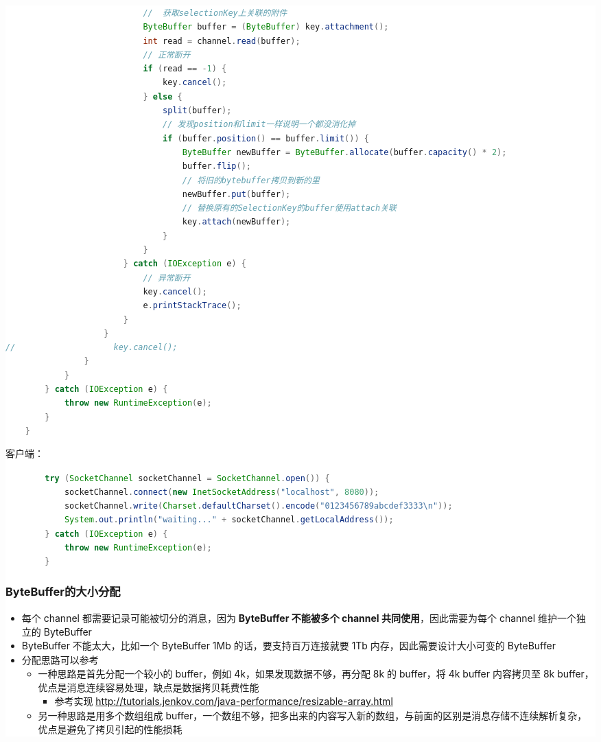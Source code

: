 ```java
                            //  获取selectionKey上关联的附件
                            ByteBuffer buffer = (ByteBuffer) key.attachment();
                            int read = channel.read(buffer);
                            // 正常断开
                            if (read == -1) {
                                key.cancel();
                            } else {
                                split(buffer);
                                // 发现position和limit一样说明一个都没消化掉
                                if (buffer.position() == buffer.limit()) {
                                    ByteBuffer newBuffer = ByteBuffer.allocate(buffer.capacity() * 2);
                                    buffer.flip();
                                    // 将旧的bytebuffer拷贝到新的里
                                    newBuffer.put(buffer);
                                    // 替换原有的SelectionKey的buffer使用attach关联
                                    key.attach(newBuffer);
                                }
                            }
                        } catch (IOException e) {
                            // 异常断开
                            key.cancel();
                            e.printStackTrace();
                        }
                    }
//                    key.cancel();
                }
            }
        } catch (IOException e) {
            throw new RuntimeException(e);
        }
    }
```

客户端：

```java
        try (SocketChannel socketChannel = SocketChannel.open()) {
            socketChannel.connect(new InetSocketAddress("localhost", 8080));
            socketChannel.write(Charset.defaultCharset().encode("0123456789abcdef3333\n"));
            System.out.println("waiting..." + socketChannel.getLocalAddress());
        } catch (IOException e) {
            throw new RuntimeException(e);
        }
```

### ByteBuffer的大小分配

- 每个 channel 都需要记录可能被切分的消息，因为 **ByteBuffer 不能被多个 channel 共同使用**，因此需要为每个 channel 维护一个独立的 ByteBuffer
- ByteBuffer 不能太大，比如一个 ByteBuffer 1Mb 的话，要支持百万连接就要 1Tb 内存，因此需要设计大小可变的 ByteBuffer
- 分配思路可以参考
  - 一种思路是首先分配一个较小的 buffer，例如 4k，如果发现数据不够，再分配 8k 的 buffer，将 4k buffer 内容拷贝至 8k buffer，优点是消息连续容易处理，缺点是数据拷贝耗费性能
    - 参考实现 http://tutorials.jenkov.com/java-performance/resizable-array.html
  - 另一种思路是用多个数组组成 buffer，一个数组不够，把多出来的内容写入新的数组，与前面的区别是消息存储不连续解析复杂，优点是避免了拷贝引起的性能损耗
